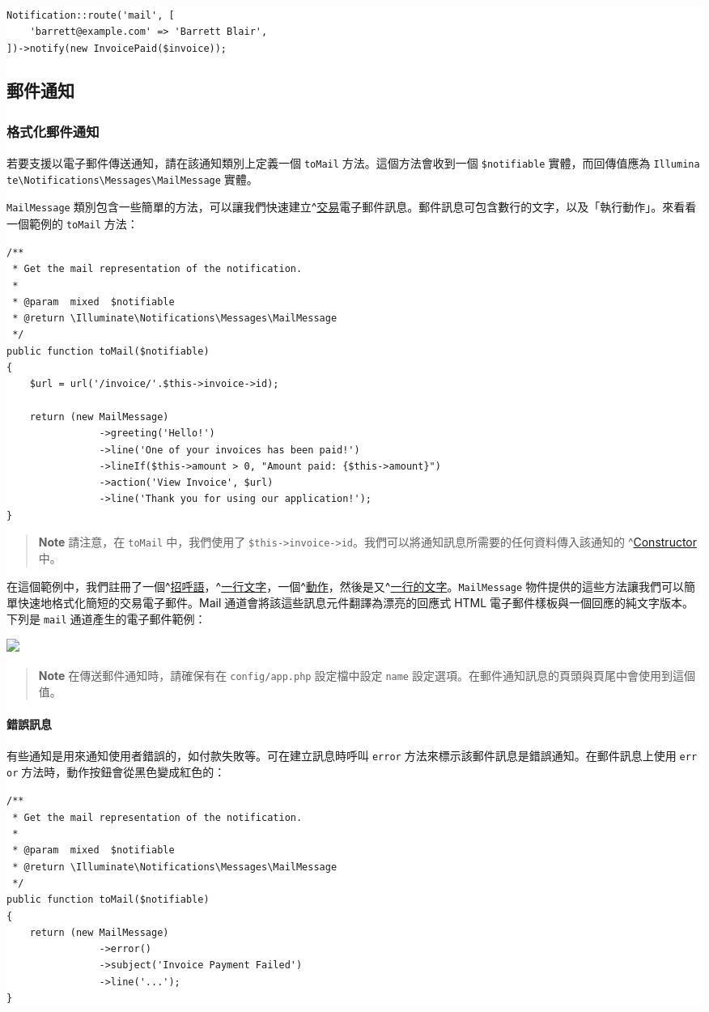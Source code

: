     Notification::route('mail', [
        'barrett@example.com' => 'Barrett Blair',
    ])->notify(new InvoicePaid($invoice));

<a name="mail-notifications"></a>

## 郵件通知

<a name="formatting-mail-messages"></a>

### 格式化郵件通知

若要支援以電子郵件傳送通知，請在該通知類別上定義一個 `toMail` 方法。這個方法會收到一個 `$notifiable` 實體，而回傳值應為 `Illuminate\Notifications\Messages\MailMessage` 實體。

`MailMessage` 類別包含一些簡單的方法，可以讓我們快速建立^[交易](Transactional)電子郵件訊息。郵件訊息可包含數行的文字，以及「執行動作」。來看看一個範例的 `toMail` 方法：

    /**
     * Get the mail representation of the notification.
     *
     * @param  mixed  $notifiable
     * @return \Illuminate\Notifications\Messages\MailMessage
     */
    public function toMail($notifiable)
    {
        $url = url('/invoice/'.$this->invoice->id);
    
        return (new MailMessage)
                    ->greeting('Hello!')
                    ->line('One of your invoices has been paid!')
                    ->lineIf($this->amount > 0, "Amount paid: {$this->amount}")
                    ->action('View Invoice', $url)
                    ->line('Thank you for using our application!');
    }

> **Note** 請注意，在 `toMail` 中，我們使用了 `$this->invoice->id`。我們可以將通知訊息所需要的任何資料傳入該通知的 ^[Constructor](建構函式) 中。

在這個範例中，我們註冊了一個^[招呼語](Greeting)，^[一行文字](Line)，一個^[動作](Action)，然後是又^[一行的文字](Line)。`MailMessage` 物件提供的這些方法讓我們可以簡單快速地格式化簡短的交易電子郵件。Mail 通道會將該這些訊息元件翻譯為漂亮的回應式 HTML 電子郵件樣板與一個回應的純文字版本。下列是 `mail` 通道產生的電子郵件範例：

<img src="https://laravel.com/img/docs/notification-example-2.png">

> **Note** 在傳送郵件通知時，請確保有在 `config/app.php` 設定檔中設定 `name` 設定選項。在郵件通知訊息的頁頭與頁尾中會使用到這個值。

<a name="error-messages"></a>

#### 錯誤訊息

有些通知是用來通知使用者錯誤的，如付款失敗等。可在建立訊息時呼叫 `error` 方法來標示該郵件訊息是錯誤通知。在郵件訊息上使用 `error` 方法時，動作按鈕會從黑色變成紅色的：

    /**
     * Get the mail representation of the notification.
     *
     * @param  mixed  $notifiable
     * @return \Illuminate\Notifications\Messages\MailMessage
     */
    public function toMail($notifiable)
    {
        return (new MailMessage)
                    ->error()
                    ->subject('Invoice Payment Failed')
                    ->line('...');
    }
